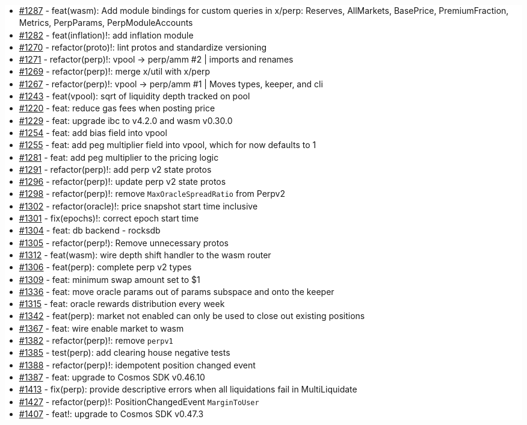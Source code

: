 * [#1287](https://github.com/NibiruChain/nibiru/pull/1287) - feat(wasm): Add module bindings for custom queries in x/perp: Reserves, AllMarkets, BasePrice, PremiumFraction, Metrics, PerpParams, PerpModuleAccounts
* [#1282](https://github.com/NibiruChain/nibiru/pull/1282) - feat(inflation)!: add inflation module
* [#1270](https://github.com/NibiruChain/nibiru/pull/1270) - refactor(proto)!: lint protos and standardize versioning
* [#1271](https://github.com/NibiruChain/nibiru/pull/1271) - refactor(perp)!: vpool → perp/amm #2 | imports and renames
* [#1269](https://github.com/NibiruChain/nibiru/pull/1269) - refactor(perp)!: merge x/util with x/perp
* [#1267](https://github.com/NibiruChain/nibiru/pull/1267) - refactor(perp)!: vpool → perp/amm #1 | Moves types, keeper, and cli
* [#1243](https://github.com/NibiruChain/nibiru/pull/1243) - feat(vpool): sqrt of liquidity depth tracked on pool
* [#1220](https://github.com/NibiruChain/nibiru/pull/1220) - feat: reduce gas fees when posting price
* [#1229](https://github.com/NibiruChain/nibiru/pull/1229) - feat: upgrade ibc to v4.2.0 and wasm v0.30.0
* [#1254](https://github.com/NibiruChain/nibiru/pull/1254) - feat: add bias field into vpool
* [#1255](https://github.com/NibiruChain/nibiru/pull/1255) - feat: add peg multiplier field into vpool, which for now defaults to 1
* [#1281](https://github.com/NibiruChain/nibiru/pull/1281) - feat: add peg multiplier to the pricing logic
* [#1291](https://github.com/NibiruChain/nibiru/pull/1291) - refactor(perp)!: add perp v2 state protos
* [#1296](https://github.com/NibiruChain/nibiru/pull/1296) - refactor(perp)!: update perp v2 state protos
* [#1298](https://github.com/NibiruChain/nibiru/pull/1298) - refactor(perp)!: remove `MaxOracleSpreadRatio` from Perpv2
* [#1302](https://github.com/NibiruChain/nibiru/pull/1302) - refactor(oracle)!: price snapshot start time inclusive
* [#1301](https://github.com/NibiruChain/nibiru/pull/1301) - fix(epochs)!: correct epoch start time
* [#1304](https://github.com/NibiruChain/nibiru/pull/1304) - feat: db backend - rocksdb
* [#1305](https://github.com/NibiruChain/nibiru/pull/1305) - refactor(perp!): Remove unnecessary protos
* [#1312](https://github.com/NibiruChain/nibiru/pull/1312) - feat(wasm): wire depth shift handler to the wasm router
* [#1306](https://github.com/NibiruChain/nibiru/pull/1306) - feat(perp): complete perp v2 types
* [#1309](https://github.com/NibiruChain/nibiru/pull/1309) - feat: minimum swap amount set to $1
* [#1336](https://github.com/NibiruChain/nibiru/pull/1336) - feat: move oracle params out of params subspace and onto the keeper
* [#1315](https://github.com/NibiruChain/nibiru/pull/1315) - feat: oracle rewards distribution every week
* [#1342](https://github.com/NibiruChain/nibiru/pull/1342) - feat(perp): market not enabled can only be used to close out existing positions
* [#1367](https://github.com/NibiruChain/nibiru/pull/1367) - feat: wire enable market to wasm
* [#1382](https://github.com/NibiruChain/nibiru/pull/1382) - refactor(perp)!: remove `perpv1`
* [#1385](https://github.com/NibiruChain/nibiru/pull/1385) - test(perp): add clearing house negative tests
* [#1388](https://github.com/NibiruChain/nibiru/pull/1388) - refactor(perp)!: idempotent position changed event
* [#1387](https://github.com/NibiruChain/nibiru/pull/1387) - feat: upgrade to Cosmos SDK v0.46.10
* [#1413](https://github.com/NibiruChain/nibiru/pull/1413) - fix(perp): provide descriptive errors when all liquidations fail in MultiLiquidate
* [#1427](https://github.com/NibiruChain/nibiru/pull/1427) - refactor(perp)!: PositionChangedEvent `MarginToUser`
* [#1407](https://github.com/NibiruChain/nibiru/pull/1407) - feat!: upgrade to Cosmos SDK v0.47.3
